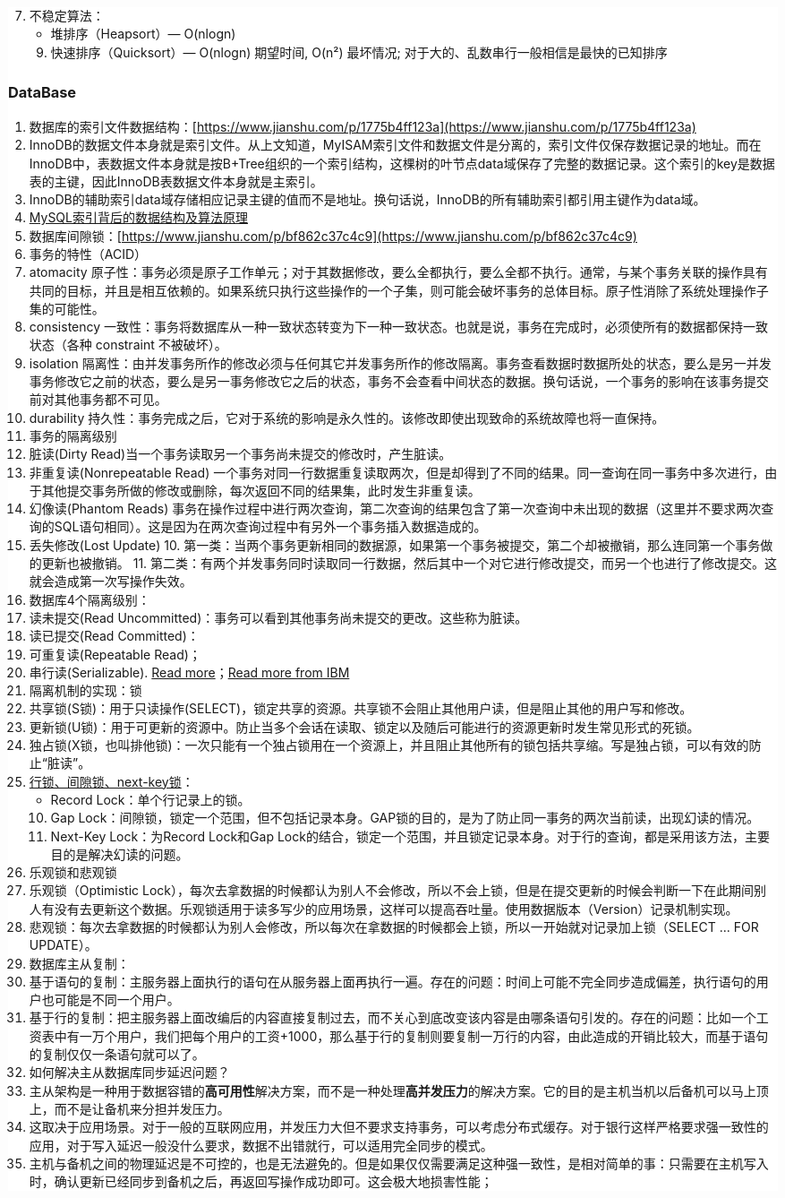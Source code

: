   7. 不稳定算法：
     * 堆排序（Heapsort）— O(nlogn)
     9. 快速排序（Quicksort）— O(nlogn) 期望时间, O(n²) 最坏情况; 对于大的、乱数串行一般相信是最快的已知排序

### DataBase
1. 数据库的索引文件数据结构：[https://www.jianshu.com/p/1775b4ff123a](https://www.jianshu.com/p/1775b4ff123a)
  1. InnoDB的数据文件本身就是索引文件。从上文知道，MyISAM索引文件和数据文件是分离的，索引文件仅保存数据记录的地址。而在InnoDB中，表数据文件本身就是按B+Tree组织的一个索引结构，这棵树的叶节点data域保存了完整的数据记录。这个索引的key是数据表的主键，因此InnoDB表数据文件本身就是主索引。
  2. InnoDB的辅助索引data域存储相应记录主键的值而不是地址。换句话说，InnoDB的所有辅助索引都引用主键作为data域。
  2. [MySQL索引背后的数据结构及算法原理](http://blog.codinglabs.org/articles/theory-of-mysql-index.html)
2. 数据库间隙锁：[https://www.jianshu.com/p/bf862c37c4c9](https://www.jianshu.com/p/bf862c37c4c9)
5. 事务的特性（ACID）
  1. atomacity 原子性：事务必须是原子工作单元；对于其数据修改，要么全都执行，要么全都不执行。通常，与某个事务关联的操作具有共同的目标，并且是相互依赖的。如果系统只执行这些操作的一个子集，则可能会破坏事务的总体目标。原子性消除了系统处理操作子集的可能性。
  2. consistency 一致性：事务将数据库从一种一致状态转变为下一种一致状态。也就是说，事务在完成时，必须使所有的数据都保持一致状态（各种 constraint 不被破坏）。
  3. isolation 隔离性：由并发事务所作的修改必须与任何其它并发事务所作的修改隔离。事务查看数据时数据所处的状态，要么是另一并发事务修改它之前的状态，要么是另一事务修改它之后的状态，事务不会查看中间状态的数据。换句话说，一个事务的影响在该事务提交前对其他事务都不可见。
  4. durability 持久性：事务完成之后，它对于系统的影响是永久性的。该修改即使出现致命的系统故障也将一直保持。
5. 事务的隔离级别
  6. 脏读(Dirty Read)当一个事务读取另一个事务尚未提交的修改时，产生脏读。
  7. 非重复读(Nonrepeatable Read) 一个事务对同一行数据重复读取两次，但是却得到了不同的结果。同一查询在同一事务中多次进行，由于其他提交事务所做的修改或删除，每次返回不同的结果集，此时发生非重复读。
  8. 幻像读(Phantom Reads) 事务在操作过程中进行两次查询，第二次查询的结果包含了第一次查询中未出现的数据（这里并不要求两次查询的SQL语句相同）。这是因为在两次查询过程中有另外一个事务插入数据造成的。
  9. 丢失修改(Lost Update)
    10. 第一类：当两个事务更新相同的数据源，如果第一个事务被提交，第二个却被撤销，那么连同第一个事务做的更新也被撤销。
    11. 第二类：有两个并发事务同时读取同一行数据，然后其中一个对它进行修改提交，而另一个也进行了修改提交。这就会造成第一次写操作失效。
12. 数据库4个隔离级别：
  13. 读未提交(Read Uncommitted)：事务可以看到其他事务尚未提交的更改。这些称为脏读。
  14. 读已提交(Read Committed)：
  15. 可重复读(Repeatable Read)；
  16. 串行读(Serializable). [Read more](http://www.jianshu.com/p/4e3edbedb9a8)；[Read more from IBM](https://www.ibm.com/support/knowledgecenter/zh/SSZJPZ_9.1.0/com.ibm.swg.im.iis.conn.drs.doc/topics/DRS040.html)
14. 隔离机制的实现：锁
  15. 共享锁(S锁)：用于只读操作(SELECT)，锁定共享的资源。共享锁不会阻止其他用户读，但是阻止其他的用户写和修改。
  16. 更新锁(U锁)：用于可更新的资源中。防止当多个会话在读取、锁定以及随后可能进行的资源更新时发生常见形式的死锁。
  17. 独占锁(X锁，也叫排他锁)：一次只能有一个独占锁用在一个资源上，并且阻止其他所有的锁包括共享缩。写是独占锁，可以有效的防止“脏读”。
  18. [行锁、间隙锁、next-key锁](https://www.jianshu.com/p/bf862c37c4c9、http://www.cnblogs.com/zhoujinyi/p/3435982.html)：
      * Record Lock：单个行记录上的锁。
      10. Gap Lock：间隙锁，锁定一个范围，但不包括记录本身。GAP锁的目的，是为了防止同一事务的两次当前读，出现幻读的情况。
      1. Next-Key Lock：为Record Lock和Gap Lock的结合，锁定一个范围，并且锁定记录本身。对于行的查询，都是采用该方法，主要目的是解决幻读的问题。
18. 乐观锁和悲观锁
  19. 乐观锁（Optimistic Lock），每次去拿数据的时候都认为别人不会修改，所以不会上锁，但是在提交更新的时候会判断一下在此期间别人有没有去更新这个数据。乐观锁适用于读多写少的应用场景，这样可以提高吞吐量。使用数据版本（Version）记录机制实现。
  20. 悲观锁：每次去拿数据的时候都认为别人会修改，所以每次在拿数据的时候都会上锁，所以一开始就对记录加上锁（SELECT ... FOR UPDATE）。
21. 数据库主从复制：
  22. 基于语句的复制：主服务器上面执行的语句在从服务器上面再执行一遍。存在的问题：时间上可能不完全同步造成偏差，执行语句的用户也可能是不同一个用户。
  23. 基于行的复制：把主服务器上面改编后的内容直接复制过去，而不关心到底改变该内容是由哪条语句引发的。存在的问题：比如一个工资表中有一万个用户，我们把每个用户的工资+1000，那么基于行的复制则要复制一万行的内容，由此造成的开销比较大，而基于语句的复制仅仅一条语句就可以了。
24. 如何解决主从数据库同步延迟问题？
  25. 主从架构是一种用于数据容错的<b>高可用性</b>解决方案，而不是一种处理<b>高并发压力</b>的解决方案。它的目的是主机当机以后备机可以马上顶上，而不是让备机来分担并发压力。
  26. 这取决于应用场景。对于一般的互联网应用，并发压力大但不要求支持事务，可以考虑分布式缓存。对于银行这样严格要求强一致性的应用，对于写入延迟一般没什么要求，数据不出错就行，可以适用完全同步的模式。
  27. 主机与备机之间的物理延迟是不可控的，也是无法避免的。但是如果仅仅需要满足这种强一致性，是相对简单的事：只需要在主机写入时，确认更新已经同步到备机之后，再返回写操作成功即可。这会极大地损害性能；
